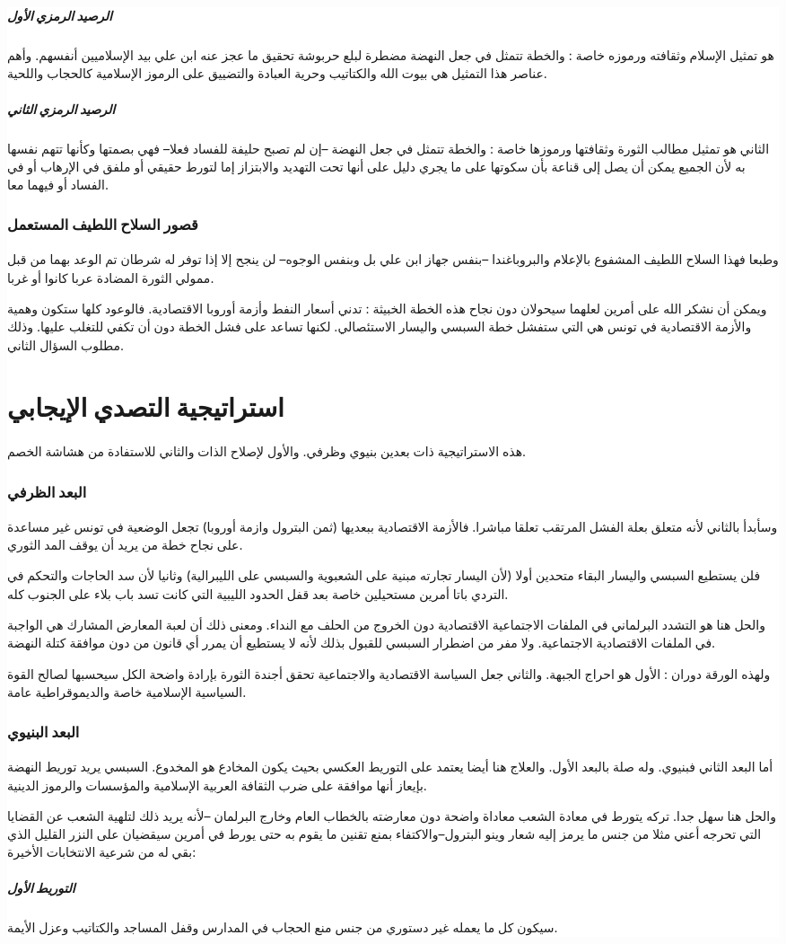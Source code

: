 ##### **الرصيد الرمزي الأول**

هو تمثيل الإسلام وثقافته ورموزه خاصة : والخطة تتمثل في جعل النهضة مضطرة لبلع حربوشة تحقيق ما عجز عنه ابن علي بيد الإسلاميين أنفسهم. وأهم عناصر هذا التمثيل هي بيوت الله والكتاتيب وحرية العبادة والتضييق على الرموز الإسلامية كالحجاب واللحية.

##### **الرصيد الرمزي الثاني**

الثاني هو تمثيل مطالب الثورة وثقافتها ورموزها خاصة : والخطة تتمثل في جعل النهضة –إن لم تصبح حليفة للفساد فعلا– فهي بصمتها وكأنها تتهم نفسها به لأن الجميع يمكن أن يصل إلى قناعة بأن سكوتها على ما يجري دليل على أنها تحت التهديد والابتزاز إما لتورط حقيقي أو ملفق في الإرهاب أو في الفساد أو فيهما معا.

### **قصور السلاح اللطيف المستعمل**

وطبعا فهذا السلاح اللطيف المشفوع بالإعلام والبروباغندا –بنفس جهاز ابن علي بل وبنفس الوجوه– لن ينجح إلا إذا توفر له شرطان تم الوعد بهما من قبل ممولي الثورة المضادة عربا كانوا أو غربا.

ويمكن أن نشكر الله على أمرين لعلهما سيحولان دون نجاح هذه الخطة الخبيثة : تدني أسعار النفط وأزمة أوروبا الاقتصادية. فالوعود كلها ستكون وهمية والأزمة الاقتصادية في تونس هي التي ستفشل خطة السبسي واليسار الاستئصالي. لكنها تساعد على فشل الخطة دون أن تكفي للتغلب عليها. وذلك مطلوب السؤال الثاني.

# استراتيجية التصدي الإيجابي

هذه الاستراتيجية ذات بعدين بنيوي وظرفي. والأول لإصلاح الذات والثاني للاستفادة من هشاشة الخصم.

### **البعد الظرفي**

وسأبدأ بالثاني لأنه متعلق بعلة الفشل المرتقب تعلقا مباشرا. فالأزمة الاقتصادية ببعديها (ثمن البترول وازمة أوروبا) تجعل الوضعية في تونس غير مساعدة على نجاح خطة من يريد أن يوقف المد الثوري.

فلن يستطيع السبسي واليسار البقاء متحدين أولا (لأن اليسار تجارته مبنية على الشعبوية والسبسي على الليبرالية) وثانيا لأن سد الحاجات والتحكم في التردي باتا أمرين مستحيلين خاصة بعد قفل الحدود الليبية التي كانت تسد باب بلاء على الجنوب كله.

والحل هنا هو التشدد البرلماني في الملفات الاجتماعية الاقتصادية دون الخروج من الحلف مع النداء. ومعنى ذلك أن لعبة المعارض المشارك هي الواجبة في الملفات الاقتصادية الاجتماعية. ولا مفر من اضطرار السبسي للقبول بذلك لأنه لا يستطيع أن يمرر أي قانون من دون موافقة كتلة النهضة.

ولهذه الورقة دوران : الأول هو احراج الجبهة. والثاني جعل السياسة الاقتصادية والاجتماعية تحقق أجندة الثورة بإرادة واضحة الكل سيحسبها لصالح القوة السياسية الإسلامية خاصة والديموقراطية عامة.

### **البعد البنيوي**

أما البعد الثاني فبنيوي. وله صلة بالبعد الأول. والعلاج هنا أيضا يعتمد على التوريط العكسي بحيث يكون المخادع هو المخدوع. السبسي يريد توريط النهضة بإيعاز أنها موافقة على ضرب الثقافة العربية الإسلامية والمؤسسات والرموز الدينية.

والحل هنا سهل جدا. تركه يتورط في معادة الشعب معاداة واضحة دون معارضته بالخطاب العام وخارج البرلمان –لأنه يريد ذلك لتلهية الشعب عن القضايا التي تحرجه أعني مثلا من جنس ما يرمز إليه شعار وينو البترول–والاكتفاء بمنع تقنين ما يقوم به حتى يورط في أمرين سيقضيان على النزر القليل الذي بقي له من شرعية الانتخابات الأخيرة:

##### **التوريط الأول**

سيكون كل ما يعمله غير دستوري من جنس منع الحجاب في المدارس وقفل المساجد والكتاتيب وعزل الأيمة.
